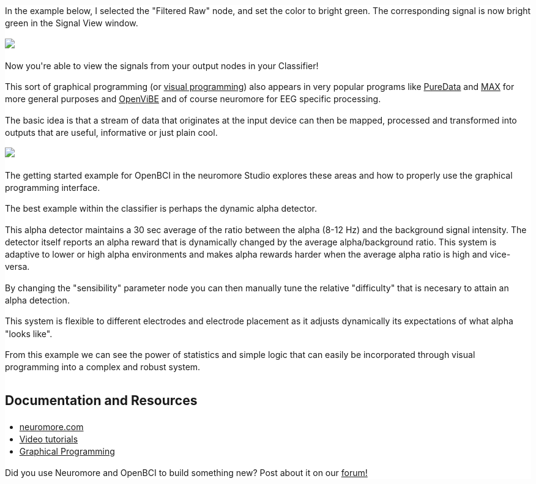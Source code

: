 In the example below, I selected the "Filtered Raw" node, and set the color to bright green. The corresponding signal is now bright green in the Signal View window.

<img src="https://github.com/openbci-archive/Docs/blob/master/assets/images/Third_party_software/neuromore_color_coded_signals.png?raw=true" width="80%" />

Now you're able to view the signals from your output nodes in your Classifier!

This sort of graphical programming (or [visual programming](https://en.wikipedia.org/wiki/Visual_programming_language)) also appears in very popular programs like [PureData](https://puredata.info/) and [MAX](https://en.wikipedia.org/wiki/Max_(software)/) for more general purposes and [OpenViBE](Software/CompatibleThirdPartySoftware/03-OpenViBE.md) and of course neuromore for EEG specific processing.

The basic idea is that a stream of data that originates at the input device can then be mapped, processed and transformed into outputs that are useful, informative or just plain cool.

<img src="https://github.com/openbci-archive/Docs/blob/master/assets/images/alpha-detect-gs.png?raw=true" width="100%" />

The getting started example for OpenBCI in the neuromore Studio explores these areas and how to properly use the graphical programming interface.

The best example within the classifier is perhaps the dynamic alpha detector.

This alpha detector maintains a 30 sec average of the ratio between the alpha (8-12 Hz) and the background signal intensity. The detector itself reports an alpha reward that is dynamically changed by the average alpha/background ratio. This system is adaptive to lower or high alpha environments and makes alpha rewards harder when the average alpha ratio is high and vice-versa.

By changing the "sensibility" parameter node you can then manually tune the relative "difficulty" that is necesary to attain an alpha detection.

This system is flexible to different electrodes and electrode placement as it adjusts dynamically its expectations of what alpha "looks like".

From this example we can see the power of statistics and simple logic that can easily be incorporated through visual programming into a complex and robust system.

## Documentation and Resources

-   [neuromore.com](http://www.neuromore.com/)
-   [Video tutorials](https://www.youtube.com/channel/UCAOU6SsvwCwC30hJaFLhWgw)
-   [Graphical Programming](http://c2.com/cgi/wiki?GraphicalProgrammingLanguage)

Did you use Neuromore and OpenBCI to build something new? Post about it on our [forum!](https://openbci.com/forum/)
